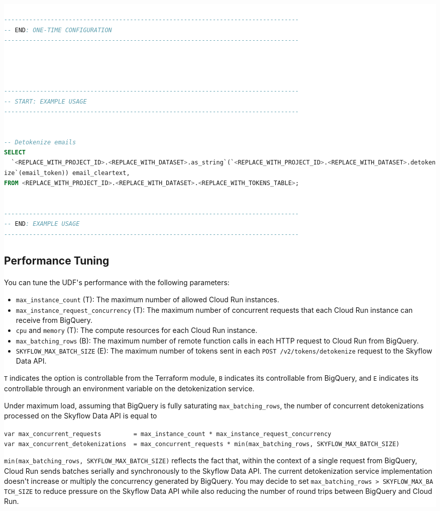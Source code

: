 ```sql

----------------------------------------------------------------------------------
-- END: ONE-TIME CONFIGURATION
----------------------------------------------------------------------------------




----------------------------------------------------------------------------------
-- START: EXAMPLE USAGE
----------------------------------------------------------------------------------


-- Detokenize emails
SELECT
  `<REPLACE_WITH_PROJECT_ID>.<REPLACE_WITH_DATASET>.as_string`(`<REPLACE_WITH_PROJECT_ID>.<REPLACE_WITH_DATASET>.detokenize`(email_token)) email_cleartext,
FROM <REPLACE_WITH_PROJECT_ID>.<REPLACE_WITH_DATASET>.<REPLACE_WITH_TOKENS_TABLE>;


----------------------------------------------------------------------------------
-- END: EXAMPLE USAGE
----------------------------------------------------------------------------------
```

## Performance Tuning

You can tune the UDF's performance with the following parameters:

- `max_instance_count` (T): The maximum number of allowed Cloud Run instances.
- `max_instance_request_concurrency` (T): The maximum number of concurrent requests that each Cloud Run instance can receive from BigQuery.
- `cpu` and `memory` (T): The compute resources for each Cloud Run instance.
- `max_batching_rows` (B): The maximum number of remote function calls in each HTTP request to Cloud Run from BigQuery.
- `SKYFLOW_MAX_BATCH_SIZE` (E): The maximum number of tokens sent in each `POST /v2/tokens/detokenize` request to the Skyflow Data API.

`T` indicates the option is controllable from the Terraform module, `B` indicates its controllable from BigQuery, and `E` indicates its
controllable through an environment variable on the detokenization service.

Under maximum load, assuming that BigQuery is fully saturating `max_batching_rows`, the number of concurrent detokenizations
processed on the Skyflow Data API is equal to

```
var max_concurrent_requests         = max_instance_count * max_instance_request_concurrency
var max_concurrent_detokenizations  = max_concurrent_requests * min(max_batching_rows, SKYFLOW_MAX_BATCH_SIZE)
```

`min(max_batching_rows, SKYFLOW_MAX_BATCH_SIZE)` reflects the fact that, within the context of a single request from BigQuery,
Cloud Run sends batches serially and synchronously to the Skyflow Data API. The current detokenization service implementation
doesn't increase or multiply the concurrency generated by BigQuery. You may decide to set `max_batching_rows > SKYFLOW_MAX_BATCH_SIZE`
to reduce pressure on the Skyflow Data API while also reducing the number of round trips between BigQuery and Cloud Run.
